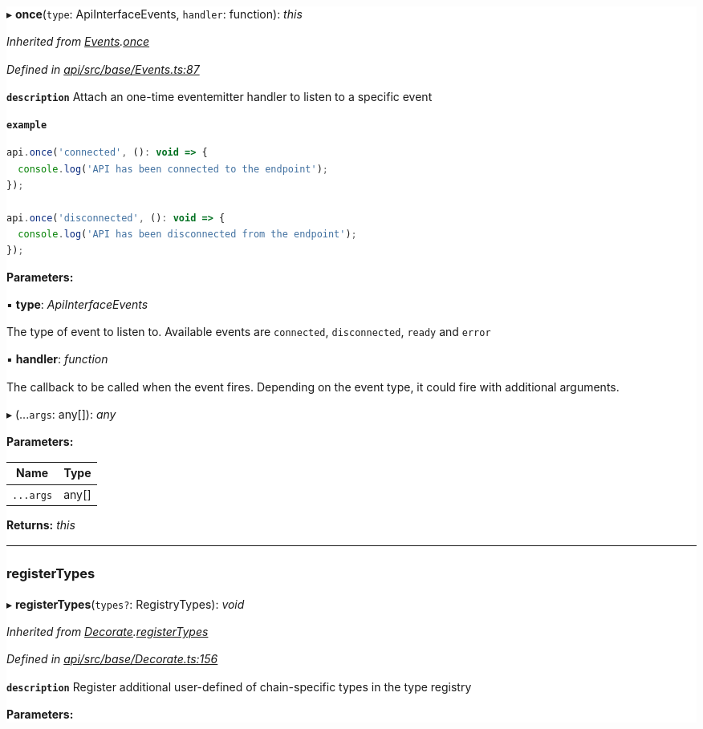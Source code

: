 ▸ **once**(`type`: ApiInterfaceEvents, `handler`: function): *this*

*Inherited from [Events](_base_events_.events.md).[once](_base_events_.events.md#once)*

*Defined in [api/src/base/Events.ts:87](https://github.com/polkadot-js/api/blob/5c35a70e9d/packages/api/src/base/Events.ts#L87)*

**`description`** Attach an one-time eventemitter handler to listen to a specific event

**`example`** 
<BR>

```javascript
api.once('connected', (): void => {
  console.log('API has been connected to the endpoint');
});

api.once('disconnected', (): void => {
  console.log('API has been disconnected from the endpoint');
});
```

**Parameters:**

▪ **type**: *ApiInterfaceEvents*

The type of event to listen to. Available events are `connected`, `disconnected`, `ready` and `error`

▪ **handler**: *function*

The callback to be called when the event fires. Depending on the event type, it could fire with additional arguments.

▸ (...`args`: any[]): *any*

**Parameters:**

Name | Type |
------ | ------ |
`...args` | any[] |

**Returns:** *this*

___

###  registerTypes

▸ **registerTypes**(`types?`: RegistryTypes): *void*

*Inherited from [Decorate](_base_decorate_.decorate.md).[registerTypes](_base_decorate_.decorate.md#registertypes)*

*Defined in [api/src/base/Decorate.ts:156](https://github.com/polkadot-js/api/blob/5c35a70e9d/packages/api/src/base/Decorate.ts#L156)*

**`description`** Register additional user-defined of chain-specific types in the type registry

**Parameters:**
